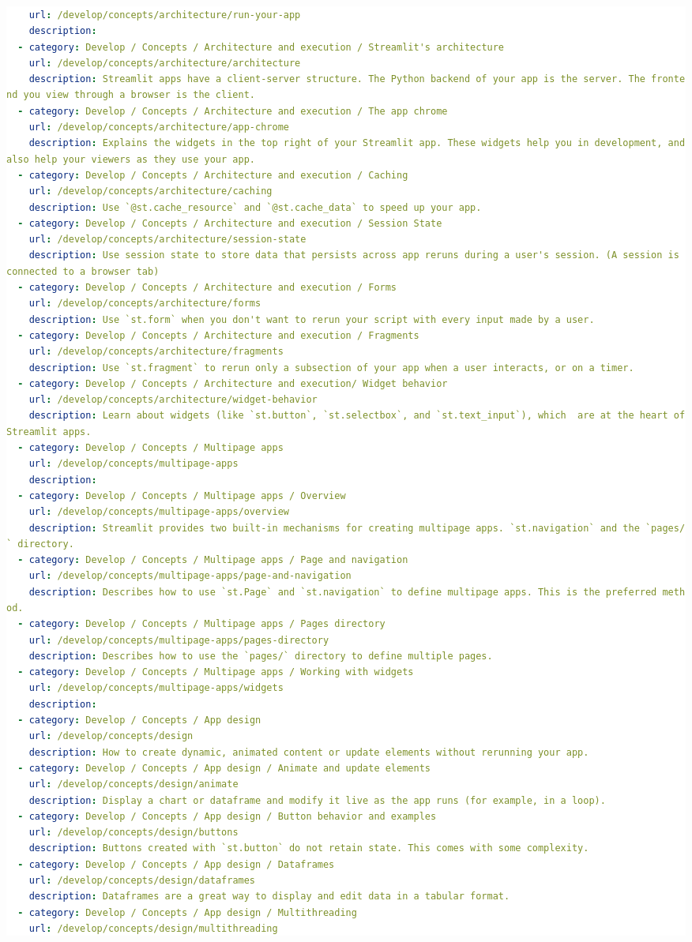 ```yaml
    url: /develop/concepts/architecture/run-your-app
    description:
  - category: Develop / Concepts / Architecture and execution / Streamlit's architecture
    url: /develop/concepts/architecture/architecture
    description: Streamlit apps have a client-server structure. The Python backend of your app is the server. The frontend you view through a browser is the client.
  - category: Develop / Concepts / Architecture and execution / The app chrome
    url: /develop/concepts/architecture/app-chrome
    description: Explains the widgets in the top right of your Streamlit app. These widgets help you in development, and also help your viewers as they use your app.
  - category: Develop / Concepts / Architecture and execution / Caching
    url: /develop/concepts/architecture/caching
    description: Use `@st.cache_resource` and `@st.cache_data` to speed up your app.
  - category: Develop / Concepts / Architecture and execution / Session State
    url: /develop/concepts/architecture/session-state
    description: Use session state to store data that persists across app reruns during a user's session. (A session is connected to a browser tab)
  - category: Develop / Concepts / Architecture and execution / Forms
    url: /develop/concepts/architecture/forms
    description: Use `st.form` when you don't want to rerun your script with every input made by a user.
  - category: Develop / Concepts / Architecture and execution / Fragments
    url: /develop/concepts/architecture/fragments
    description: Use `st.fragment` to rerun only a subsection of your app when a user interacts, or on a timer.
  - category: Develop / Concepts / Architecture and execution/ Widget behavior
    url: /develop/concepts/architecture/widget-behavior
    description: Learn about widgets (like `st.button`, `st.selectbox`, and `st.text_input`), which  are at the heart of Streamlit apps.
  - category: Develop / Concepts / Multipage apps
    url: /develop/concepts/multipage-apps
    description:
  - category: Develop / Concepts / Multipage apps / Overview
    url: /develop/concepts/multipage-apps/overview
    description: Streamlit provides two built-in mechanisms for creating multipage apps. `st.navigation` and the `pages/` directory.
  - category: Develop / Concepts / Multipage apps / Page and navigation
    url: /develop/concepts/multipage-apps/page-and-navigation
    description: Describes how to use `st.Page` and `st.navigation` to define multipage apps. This is the preferred method.
  - category: Develop / Concepts / Multipage apps / Pages directory
    url: /develop/concepts/multipage-apps/pages-directory
    description: Describes how to use the `pages/` directory to define multiple pages.
  - category: Develop / Concepts / Multipage apps / Working with widgets
    url: /develop/concepts/multipage-apps/widgets
    description:
  - category: Develop / Concepts / App design
    url: /develop/concepts/design
    description: How to create dynamic, animated content or update elements without rerunning your app.
  - category: Develop / Concepts / App design / Animate and update elements
    url: /develop/concepts/design/animate
    description: Display a chart or dataframe and modify it live as the app runs (for example, in a loop).
  - category: Develop / Concepts / App design / Button behavior and examples
    url: /develop/concepts/design/buttons
    description: Buttons created with `st.button` do not retain state. This comes with some complexity.
  - category: Develop / Concepts / App design / Dataframes
    url: /develop/concepts/design/dataframes
    description: Dataframes are a great way to display and edit data in a tabular format.
  - category: Develop / Concepts / App design / Multithreading
    url: /develop/concepts/design/multithreading
```